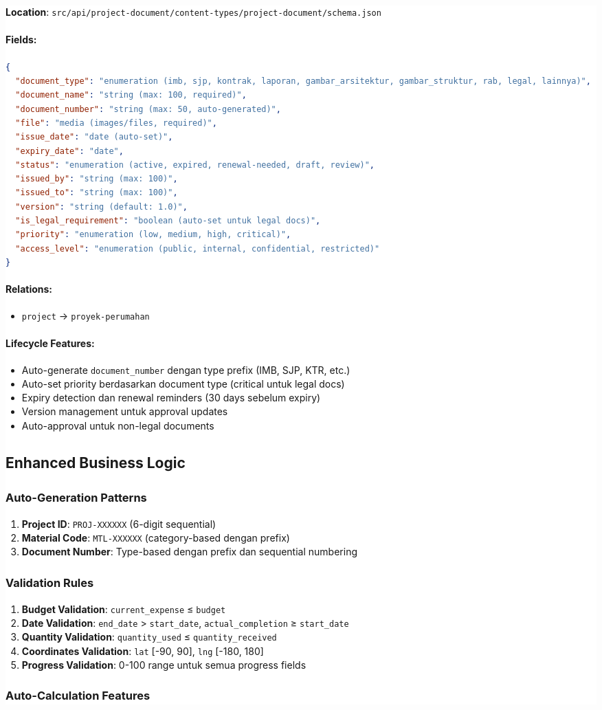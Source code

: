 **Location**: `src/api/project-document/content-types/project-document/schema.json`

#### Fields:

```json
{
  "document_type": "enumeration (imb, sjp, kontrak, laporan, gambar_arsitektur, gambar_struktur, rab, legal, lainnya)",
  "document_name": "string (max: 100, required)",
  "document_number": "string (max: 50, auto-generated)",
  "file": "media (images/files, required)",
  "issue_date": "date (auto-set)",
  "expiry_date": "date",
  "status": "enumeration (active, expired, renewal-needed, draft, review)",
  "issued_by": "string (max: 100)",
  "issued_to": "string (max: 100)",
  "version": "string (default: 1.0)",
  "is_legal_requirement": "boolean (auto-set untuk legal docs)",
  "priority": "enumeration (low, medium, high, critical)",
  "access_level": "enumeration (public, internal, confidential, restricted)"
}
```

#### Relations:

- `project` → `proyek-perumahan`

#### Lifecycle Features:

- Auto-generate `document_number` dengan type prefix (IMB, SJP, KTR, etc.)
- Auto-set priority berdasarkan document type (critical untuk legal docs)
- Expiry detection dan renewal reminders (30 days sebelum expiry)
- Version management untuk approval updates
- Auto-approval untuk non-legal documents

## Enhanced Business Logic

### Auto-Generation Patterns

1. **Project ID**: `PROJ-XXXXXX` (6-digit sequential)
2. **Material Code**: `MTL-XXXXXX` (category-based dengan prefix)
3. **Document Number**: Type-based dengan prefix dan sequential numbering

### Validation Rules

1. **Budget Validation**: `current_expense` ≤ `budget`
2. **Date Validation**: `end_date` > `start_date`, `actual_completion` ≥ `start_date`
3. **Quantity Validation**: `quantity_used` ≤ `quantity_received`
4. **Coordinates Validation**: `lat` [-90, 90], `lng` [-180, 180]
5. **Progress Validation**: 0-100 range untuk semua progress fields

### Auto-Calculation Features
